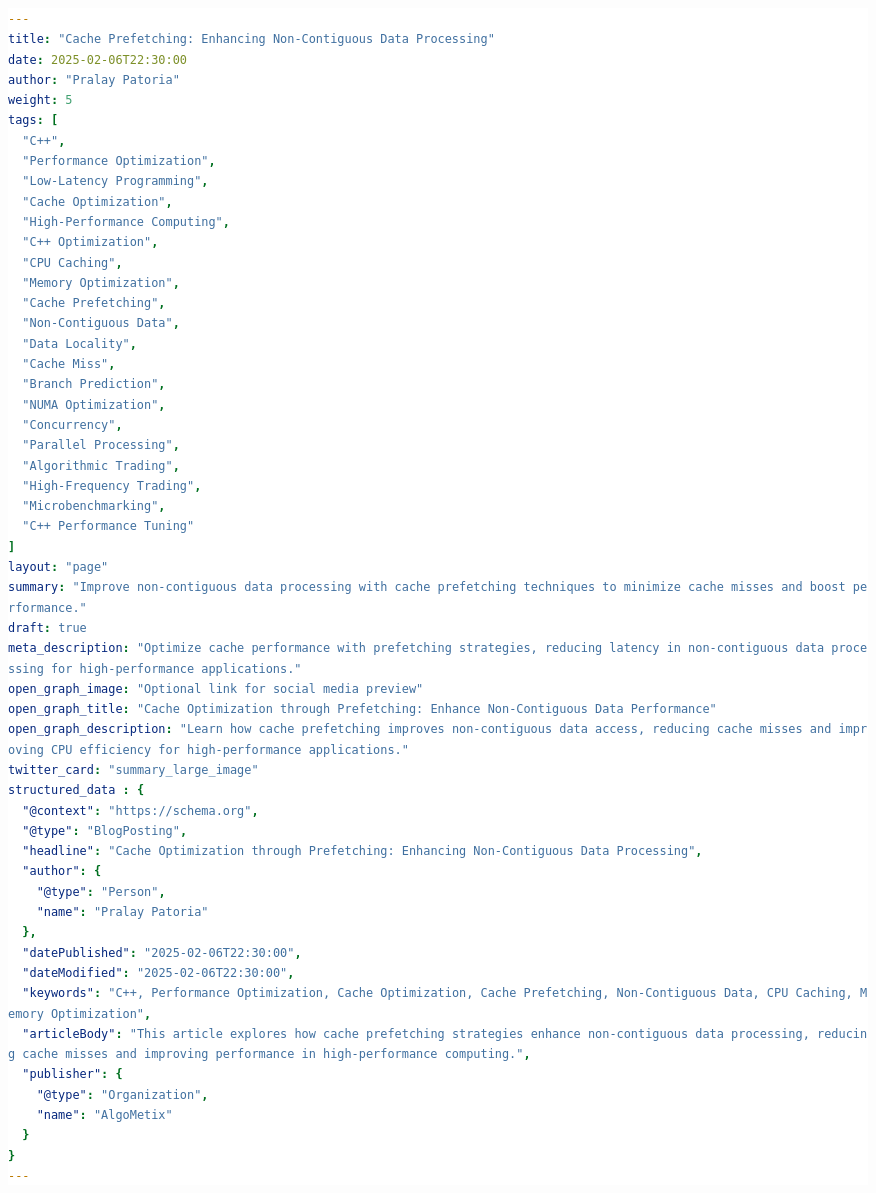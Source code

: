 ```yaml
---
title: "Cache Prefetching: Enhancing Non-Contiguous Data Processing"
date: 2025-02-06T22:30:00
author: "Pralay Patoria"
weight: 5
tags: [
  "C++", 
  "Performance Optimization", 
  "Low-Latency Programming", 
  "Cache Optimization", 
  "High-Performance Computing", 
  "C++ Optimization", 
  "CPU Caching", 
  "Memory Optimization", 
  "Cache Prefetching", 
  "Non-Contiguous Data", 
  "Data Locality", 
  "Cache Miss", 
  "Branch Prediction", 
  "NUMA Optimization", 
  "Concurrency", 
  "Parallel Processing", 
  "Algorithmic Trading", 
  "High-Frequency Trading", 
  "Microbenchmarking", 
  "C++ Performance Tuning"
]
layout: "page"
summary: "Improve non-contiguous data processing with cache prefetching techniques to minimize cache misses and boost performance."
draft: true
meta_description: "Optimize cache performance with prefetching strategies, reducing latency in non-contiguous data processing for high-performance applications."
open_graph_image: "Optional link for social media preview"
open_graph_title: "Cache Optimization through Prefetching: Enhance Non-Contiguous Data Performance"
open_graph_description: "Learn how cache prefetching improves non-contiguous data access, reducing cache misses and improving CPU efficiency for high-performance applications."
twitter_card: "summary_large_image"
structured_data : {
  "@context": "https://schema.org",
  "@type": "BlogPosting",
  "headline": "Cache Optimization through Prefetching: Enhancing Non-Contiguous Data Processing",
  "author": {
    "@type": "Person",
    "name": "Pralay Patoria"
  },
  "datePublished": "2025-02-06T22:30:00",
  "dateModified": "2025-02-06T22:30:00",
  "keywords": "C++, Performance Optimization, Cache Optimization, Cache Prefetching, Non-Contiguous Data, CPU Caching, Memory Optimization",
  "articleBody": "This article explores how cache prefetching strategies enhance non-contiguous data processing, reducing cache misses and improving performance in high-performance computing.",
  "publisher": {
    "@type": "Organization",
    "name": "AlgoMetix"
  }
}
---
```

